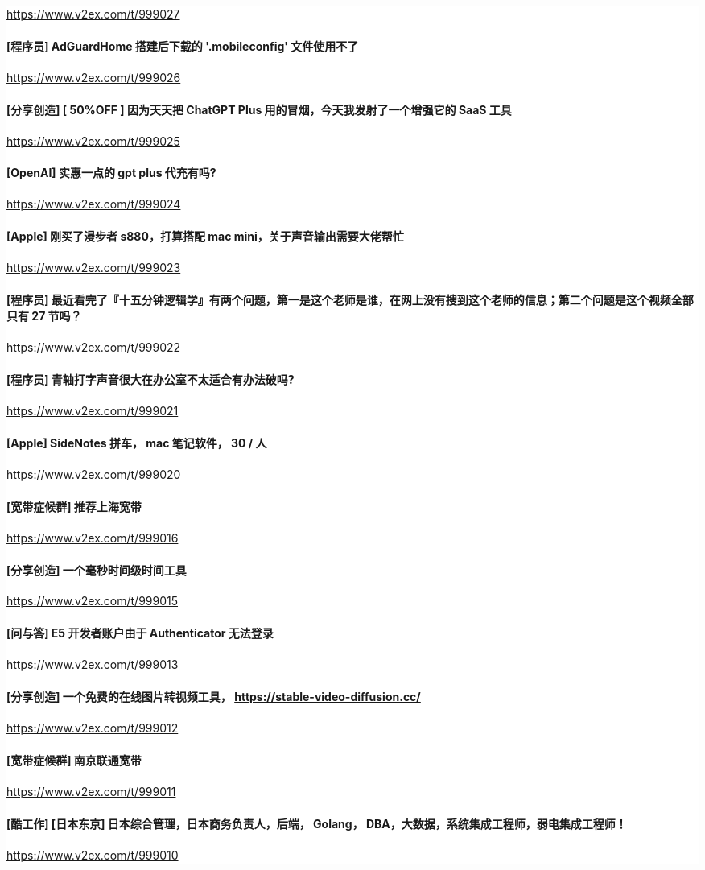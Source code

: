 https://www.v2ex.com/t/999027

#### \[程序员\] AdGuardHome 搭建后下载的 '.mobileconfig' 文件使用不了

https://www.v2ex.com/t/999026

#### \[分享创造\] \[ 50%OFF \] 因为天天把 ChatGPT Plus 用的冒烟，今天我发射了一个增强它的 SaaS 工具

https://www.v2ex.com/t/999025

#### \[OpenAI\] 实惠一点的 gpt plus 代充有吗?

https://www.v2ex.com/t/999024

#### \[Apple\] 刚买了漫步者 s880，打算搭配 mac mini，关于声音输出需要大佬帮忙

https://www.v2ex.com/t/999023

#### \[程序员\] 最近看完了『十五分钟逻辑学』有两个问题，第一是这个老师是谁，在网上没有搜到这个老师的信息；第二个问题是这个视频全部只有 27 节吗？

https://www.v2ex.com/t/999022

#### \[程序员\] 青轴打字声音很大在办公室不太适合有办法破吗?

https://www.v2ex.com/t/999021

#### \[Apple\] SideNotes 拼车， mac 笔记软件， 30 / 人

https://www.v2ex.com/t/999020

#### \[宽带症候群\] 推荐上海宽带

https://www.v2ex.com/t/999016

#### \[分享创造\] 一个毫秒时间级时间工具

https://www.v2ex.com/t/999015

#### \[问与答\] E5 开发者账户由于 Authenticator 无法登录

https://www.v2ex.com/t/999013

#### \[分享创造\] 一个免费的在线图片转视频工具， https://stable-video-diffusion.cc/

https://www.v2ex.com/t/999012

#### \[宽带症候群\] 南京联通宽带

https://www.v2ex.com/t/999011

#### \[酷工作\] \[日本东京\] 日本综合管理，日本商务负责人，后端， Golang， DBA，大数据，系统集成工程师，弱电集成工程师！

https://www.v2ex.com/t/999010
